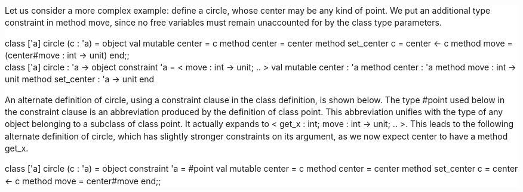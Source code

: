 </div><p>


Let us consider a more complex example: define a circle, whose center
may be any kind of point. We put an additional type
constraint in method <span class="c003">move</span>, since no free variables must remain
unaccounted for by the class type parameters.


</p><div class="caml-example toplevel">

<div class="ocaml">



<div class="pre caml-input"> <span class="ocamlkeyword">class</span> ['a] circle (c : 'a) =
   <span class="ocamlkeyword">object</span>
     <span class="ocamlkeyword">val</span> <span class="ocamlkeyword">mutable</span> center = c
     <span class="ocamlkeyword">method</span> center = center
     <span class="ocamlkeyword">method</span> set_center c = center &lt;- c
     <span class="ocamlkeyword">method</span> move = (center#move : int -&gt; unit)
   <span class="ocamlkeyword">end</span>;;</div>



<div class="pre caml-output ok"><span class="ocamlkeyword">class</span> ['a] circle :
  'a -&gt;
  <span class="ocamlkeyword">object</span>
    <span class="ocamlkeyword">constraint</span> 'a = &lt; move : int -&gt; unit; .. &gt;
    <span class="ocamlkeyword">val</span> <span class="ocamlkeyword">mutable</span> center : 'a
    <span class="ocamlkeyword">method</span> center : 'a
    <span class="ocamlkeyword">method</span> move : int -&gt; unit
    <span class="ocamlkeyword">method</span> set_center : 'a -&gt; unit
  <span class="ocamlkeyword">end</span></div></div>

</div><p>


An alternate definition of <span class="c003">circle</span>, using a <span class="c003">constraint</span> clause in
the class definition, is shown below. The type <span class="c003">#point</span> used below in
the <span class="c003">constraint</span> clause is an abbreviation produced by the definition
of class <span class="c003">point</span>. This abbreviation unifies with the type of any
object belonging to a subclass of class <span class="c003">point</span>. It actually expands to
<span class="c003">&lt; get_x : int; move : int -&gt; unit; .. &gt;</span>. This leads to the following
alternate definition of <span class="c003">circle</span>, which has slightly stronger
constraints on its argument, as we now expect <span class="c003">center</span> to have a
method <span class="c003">get_x</span>.


</p><div class="caml-example toplevel">

<div class="ocaml">



<div class="pre caml-input"> <span class="ocamlkeyword">class</span> ['a] circle (c : 'a) =
   <span class="ocamlkeyword">object</span>
     <span class="ocamlkeyword">constraint</span> 'a = #point
     <span class="ocamlkeyword">val</span> <span class="ocamlkeyword">mutable</span> center = c
     <span class="ocamlkeyword">method</span> center = center
     <span class="ocamlkeyword">method</span> set_center c = center &lt;- c
     <span class="ocamlkeyword">method</span> move = center#move
   <span class="ocamlkeyword">end</span>;;</div>
